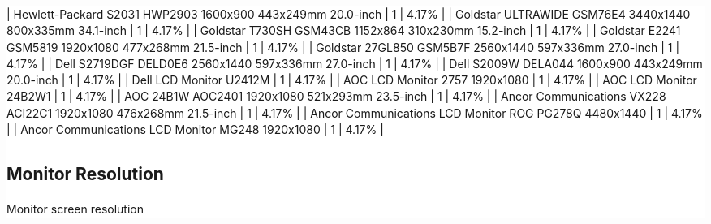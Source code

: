 | Hewlett-Packard S2031 HWP2903 1600x900 443x249mm 20.0-inch           | 1        | 4.17%   |
| Goldstar ULTRAWIDE GSM76E4 3440x1440 800x335mm 34.1-inch             | 1        | 4.17%   |
| Goldstar T730SH GSM43CB 1152x864 310x230mm 15.2-inch                 | 1        | 4.17%   |
| Goldstar E2241 GSM5819 1920x1080 477x268mm 21.5-inch                 | 1        | 4.17%   |
| Goldstar 27GL850 GSM5B7F 2560x1440 597x336mm 27.0-inch               | 1        | 4.17%   |
| Dell S2719DGF DELD0E6 2560x1440 597x336mm 27.0-inch                  | 1        | 4.17%   |
| Dell S2009W DELA044 1600x900 443x249mm 20.0-inch                     | 1        | 4.17%   |
| Dell LCD Monitor U2412M                                              | 1        | 4.17%   |
| AOC LCD Monitor 2757 1920x1080                                       | 1        | 4.17%   |
| AOC LCD Monitor 24B2W1                                               | 1        | 4.17%   |
| AOC 24B1W AOC2401 1920x1080 521x293mm 23.5-inch                      | 1        | 4.17%   |
| Ancor Communications VX228 ACI22C1 1920x1080 476x268mm 21.5-inch     | 1        | 4.17%   |
| Ancor Communications LCD Monitor ROG PG278Q 4480x1440                | 1        | 4.17%   |
| Ancor Communications LCD Monitor MG248 1920x1080                     | 1        | 4.17%   |

Monitor Resolution
------------------

Monitor screen resolution
